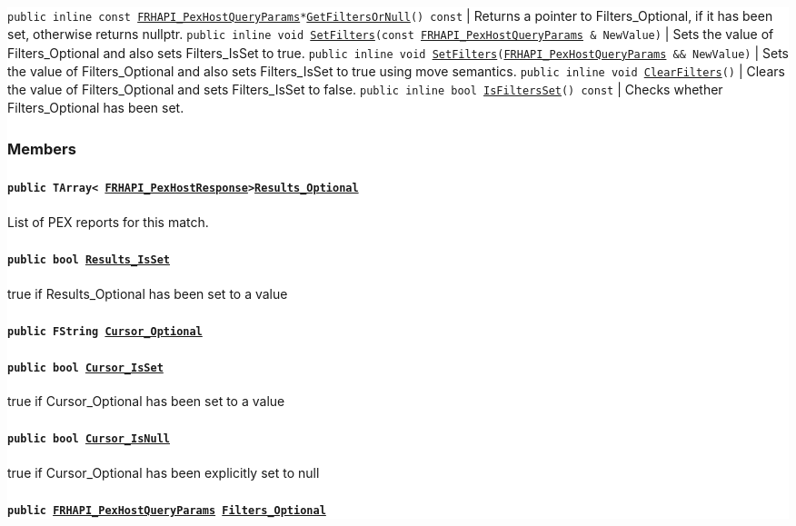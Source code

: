 `public inline const `[`FRHAPI_PexHostQueryParams`](RHAPI_PexHostQueryParams.md#structFRHAPI__PexHostQueryParams)` * `[`GetFiltersOrNull`](#structFRHAPI__PexHostPagedResponse_1a798096cf05049cdde477b1aec184a83b)`() const` | Returns a pointer to Filters_Optional, if it has been set, otherwise returns nullptr.
`public inline void `[`SetFilters`](#structFRHAPI__PexHostPagedResponse_1aca97f972883913e14a1cc4f3e3b9af6a)`(const `[`FRHAPI_PexHostQueryParams`](RHAPI_PexHostQueryParams.md#structFRHAPI__PexHostQueryParams)` & NewValue)` | Sets the value of Filters_Optional and also sets Filters_IsSet to true.
`public inline void `[`SetFilters`](#structFRHAPI__PexHostPagedResponse_1a75559ba4b39459fe673d2d565ed0c888)`(`[`FRHAPI_PexHostQueryParams`](RHAPI_PexHostQueryParams.md#structFRHAPI__PexHostQueryParams)` && NewValue)` | Sets the value of Filters_Optional and also sets Filters_IsSet to true using move semantics.
`public inline void `[`ClearFilters`](#structFRHAPI__PexHostPagedResponse_1a09d50fb591af30445c1fbc418e76121e)`()` | Clears the value of Filters_Optional and sets Filters_IsSet to false.
`public inline bool `[`IsFiltersSet`](#structFRHAPI__PexHostPagedResponse_1a9bb73828c9bb95465464bb0f0f405134)`() const` | Checks whether Filters_Optional has been set.

### Members

#### `public TArray< `[`FRHAPI_PexHostResponse`](RHAPI_PexHostResponse.md#structFRHAPI__PexHostResponse)` > `[`Results_Optional`](#structFRHAPI__PexHostPagedResponse_1ab8b116c61d2962b0f6b9d7c19aa13c0c) <a id="structFRHAPI__PexHostPagedResponse_1ab8b116c61d2962b0f6b9d7c19aa13c0c"></a>

List of PEX reports for this match.

#### `public bool `[`Results_IsSet`](#structFRHAPI__PexHostPagedResponse_1afd9388f8dfac042ca9b696beabd6df8e) <a id="structFRHAPI__PexHostPagedResponse_1afd9388f8dfac042ca9b696beabd6df8e"></a>

true if Results_Optional has been set to a value

#### `public FString `[`Cursor_Optional`](#structFRHAPI__PexHostPagedResponse_1a2bfb3d0424b68440e87db5b7254c8832) <a id="structFRHAPI__PexHostPagedResponse_1a2bfb3d0424b68440e87db5b7254c8832"></a>

#### `public bool `[`Cursor_IsSet`](#structFRHAPI__PexHostPagedResponse_1a6d55030fec35fb06d04b9836692ede0d) <a id="structFRHAPI__PexHostPagedResponse_1a6d55030fec35fb06d04b9836692ede0d"></a>

true if Cursor_Optional has been set to a value

#### `public bool `[`Cursor_IsNull`](#structFRHAPI__PexHostPagedResponse_1a149272d4745a497b52f7308a2c778d39) <a id="structFRHAPI__PexHostPagedResponse_1a149272d4745a497b52f7308a2c778d39"></a>

true if Cursor_Optional has been explicitly set to null

#### `public `[`FRHAPI_PexHostQueryParams`](RHAPI_PexHostQueryParams.md#structFRHAPI__PexHostQueryParams)` `[`Filters_Optional`](#structFRHAPI__PexHostPagedResponse_1a7793a9bbb547ca1a1ccda958a8a80435) <a id="structFRHAPI__PexHostPagedResponse_1a7793a9bbb547ca1a1ccda958a8a80435"></a>
